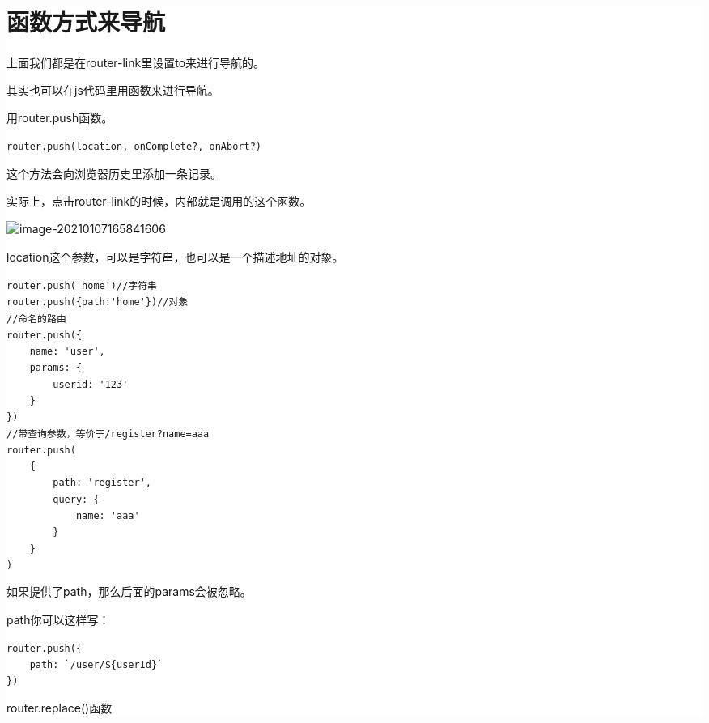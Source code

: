 ```
```

# 函数方式来导航

上面我们都是在router-link里设置to来进行导航的。

其实也可以在js代码里用函数来进行导航。

用router.push函数。

```
router.push(location, onComplete?, onAbort?)
```

这个方法会向浏览器历史里添加一条记录。

实际上，点击router-link的时候，内部就是调用的这个函数。

![image-20210107165841606](https://gitee.com/teddyxiong53/playopenwrt_pic/raw/master/image-20210107165841606.png)

location这个参数，可以是字符串，也可以是一个描述地址的对象。

```
router.push('home')//字符串
router.push({path:'home'})//对象
//命名的路由
router.push({
	name: 'user',
	params: {
		userid: '123'
	}
})
//带查询参数，等价于/register?name=aaa
router.push(
	{
		path: 'register',
		query: {
			name: 'aaa'
		}
	}
)
```

如果提供了path，那么后面的params会被忽略。

path你可以这样写：

```
router.push({
	path: `/user/${userId}`
})
```



router.replace()函数
